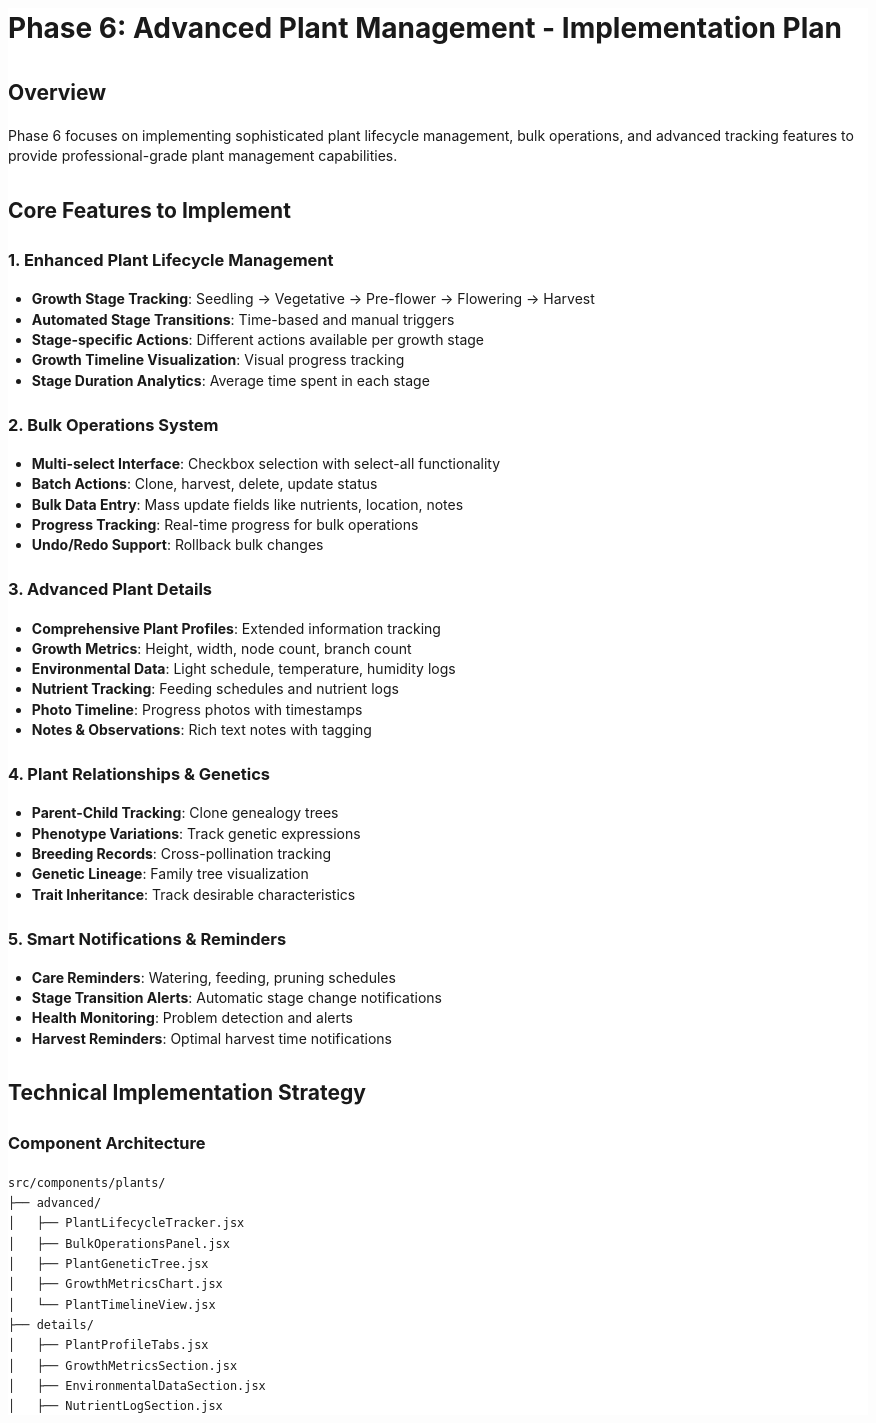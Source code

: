 # Phase 6: Advanced Plant Management - Implementation Plan

## Overview
Phase 6 focuses on implementing sophisticated plant lifecycle management, bulk operations, and advanced tracking features to provide professional-grade plant management capabilities.

## Core Features to Implement

### 1. Enhanced Plant Lifecycle Management
- **Growth Stage Tracking**: Seedling → Vegetative → Pre-flower → Flowering → Harvest
- **Automated Stage Transitions**: Time-based and manual triggers
- **Stage-specific Actions**: Different actions available per growth stage
- **Growth Timeline Visualization**: Visual progress tracking
- **Stage Duration Analytics**: Average time spent in each stage

### 2. Bulk Operations System
- **Multi-select Interface**: Checkbox selection with select-all functionality
- **Batch Actions**: Clone, harvest, delete, update status
- **Bulk Data Entry**: Mass update fields like nutrients, location, notes
- **Progress Tracking**: Real-time progress for bulk operations
- **Undo/Redo Support**: Rollback bulk changes

### 3. Advanced Plant Details
- **Comprehensive Plant Profiles**: Extended information tracking
- **Growth Metrics**: Height, width, node count, branch count
- **Environmental Data**: Light schedule, temperature, humidity logs
- **Nutrient Tracking**: Feeding schedules and nutrient logs
- **Photo Timeline**: Progress photos with timestamps
- **Notes & Observations**: Rich text notes with tagging

### 4. Plant Relationships & Genetics
- **Parent-Child Tracking**: Clone genealogy trees
- **Phenotype Variations**: Track genetic expressions
- **Breeding Records**: Cross-pollination tracking
- **Genetic Lineage**: Family tree visualization
- **Trait Inheritance**: Track desirable characteristics

### 5. Smart Notifications & Reminders
- **Care Reminders**: Watering, feeding, pruning schedules
- **Stage Transition Alerts**: Automatic stage change notifications
- **Health Monitoring**: Problem detection and alerts
- **Harvest Reminders**: Optimal harvest time notifications

## Technical Implementation Strategy

### Component Architecture
```
src/components/plants/
├── advanced/
│   ├── PlantLifecycleTracker.jsx
│   ├── BulkOperationsPanel.jsx
│   ├── PlantGeneticTree.jsx
│   ├── GrowthMetricsChart.jsx
│   └── PlantTimelineView.jsx
├── details/
│   ├── PlantProfileTabs.jsx
│   ├── GrowthMetricsSection.jsx
│   ├── EnvironmentalDataSection.jsx
│   ├── NutrientLogSection.jsx
```